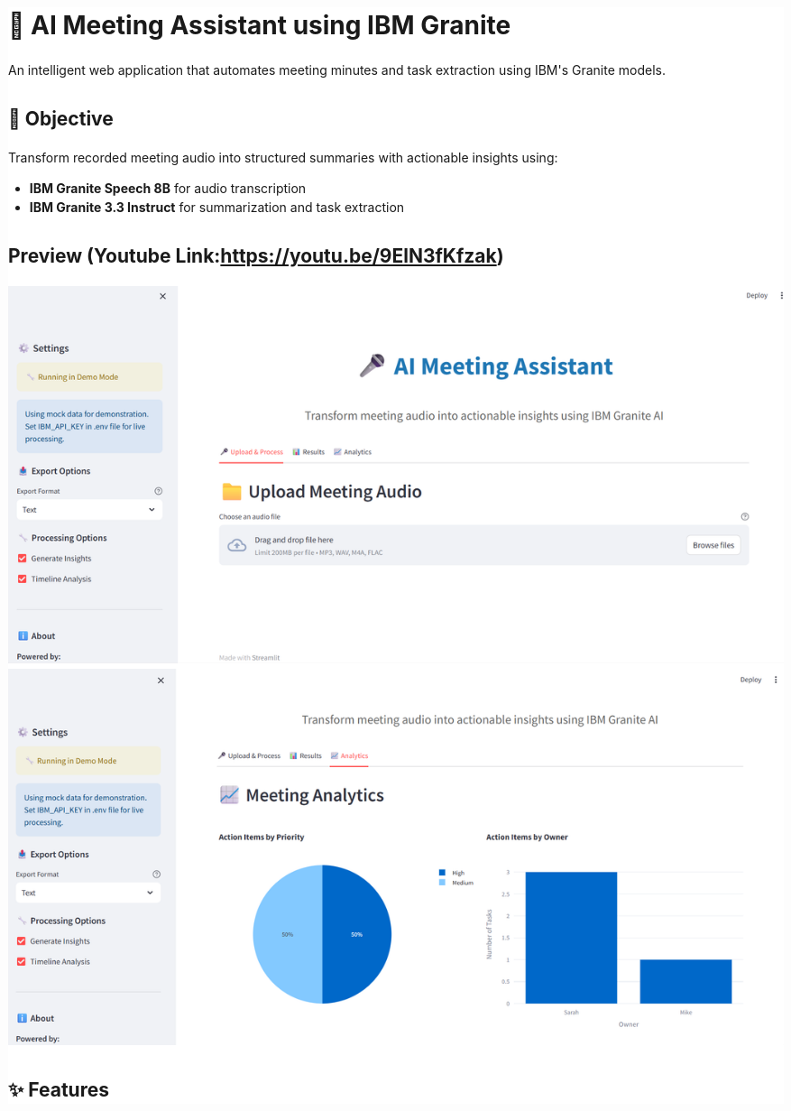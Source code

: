 # 🚀 AI Meeting Assistant using IBM Granite

An intelligent web application that automates meeting minutes and task extraction using IBM's Granite models.

## 🎯 Objective

Transform recorded meeting audio into structured summaries with actionable insights using:
- **IBM Granite Speech 8B** for audio transcription
- **IBM Granite 3.3 Instruct** for summarization and task extraction

## Preview (Youtube Link:https://youtu.be/9ElN3fKfzak)
 ![](https://github.com/kunalsanga/AI-Meet-IBM/blob/main/Screenshot%202025-06-29%20212541.png)
 ![](https://github.com/kunalsanga/AI-Meet-IBM/blob/main/Screenshot%202025-06-29%20230852.png)
## ✨ Features
